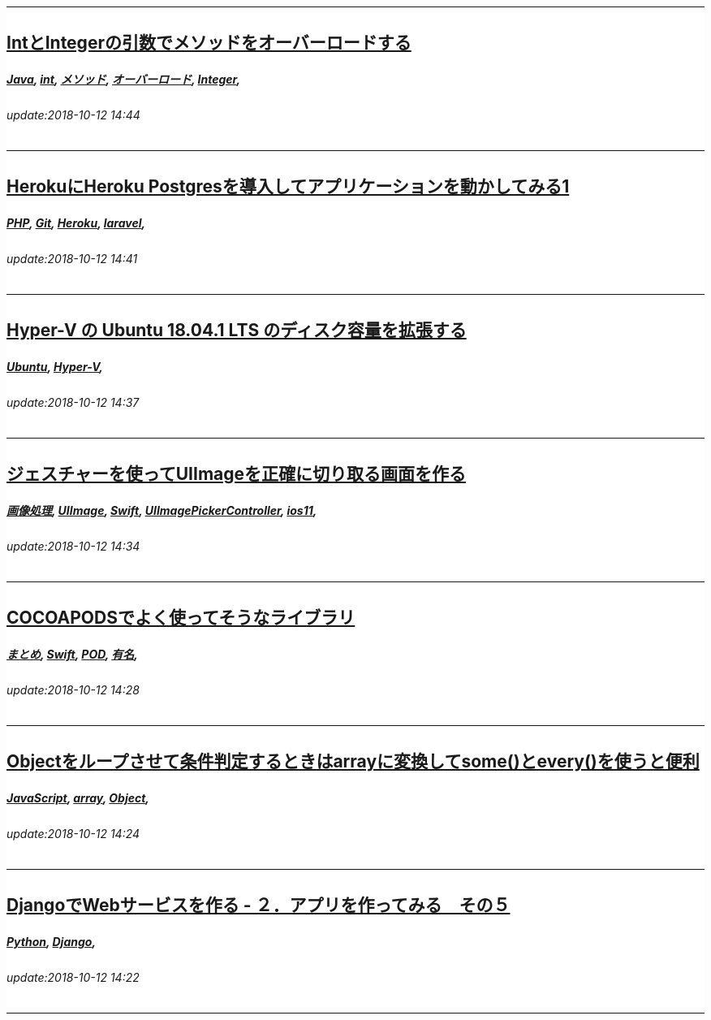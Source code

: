 
---
## [IntとIntegerの引数でメソッドをオーバーロードする](https://qiita.com/artery/items/2e62f8fb066d0c5fe942)
##### [Java](https://qiita.com/tags/Java), [int](https://qiita.com/tags/int), [メソッド](https://qiita.com/tags/メソッド), [オーバーロード](https://qiita.com/tags/オーバーロード), [Integer](https://qiita.com/tags/Integer), 
###### update:2018-10-12 14:44
---
## [HerokuにHeroku Postgresを導入してアプリケーションを動かしてみる1](https://qiita.com/jacoloves/items/9279e5cc25ab40efa5b8)
##### [PHP](https://qiita.com/tags/PHP), [Git](https://qiita.com/tags/Git), [Heroku](https://qiita.com/tags/Heroku), [laravel](https://qiita.com/tags/laravel), 
###### update:2018-10-12 14:41
---
## [Hyper-V の Ubuntu 18.04.1 LTS のディスク容量を拡張する](https://qiita.com/nakat-t/items/87d0ae049a5e0b57e469)
##### [Ubuntu](https://qiita.com/tags/Ubuntu), [Hyper-V](https://qiita.com/tags/Hyper-V), 
###### update:2018-10-12 14:37
---
## [ジェスチャーを使ってUIImageを正確に切り取る画面を作る](https://qiita.com/itsukiss/items/7292161e86a08a871028)
##### [画像処理](https://qiita.com/tags/画像処理), [UIImage](https://qiita.com/tags/UIImage), [Swift](https://qiita.com/tags/Swift), [UIImagePickerController](https://qiita.com/tags/UIImagePickerController), [ios11](https://qiita.com/tags/ios11), 
###### update:2018-10-12 14:34
---
## [COCOAPODSでよく使ってそうなライブラリ](https://qiita.com/ramie/items/4ec252d1af614e2bb457)
##### [まとめ](https://qiita.com/tags/まとめ), [Swift](https://qiita.com/tags/Swift), [POD](https://qiita.com/tags/POD), [有名](https://qiita.com/tags/有名), 
###### update:2018-10-12 14:28
---
## [Objectをループさせて条件判定するときはarrayに変換してsome()とevery()を使うと便利](https://qiita.com/SugarShootingStar/items/4855149329b9c656b0dd)
##### [JavaScript](https://qiita.com/tags/JavaScript), [array](https://qiita.com/tags/array), [Object](https://qiita.com/tags/Object), 
###### update:2018-10-12 14:24
---
## [DjangoでWebサービスを作る - ２．アプリを作ってみる　その５](https://qiita.com/pachira/items/2eb03e4bce7cb83fb6cd)
##### [Python](https://qiita.com/tags/Python), [Django](https://qiita.com/tags/Django), 
###### update:2018-10-12 14:22
---